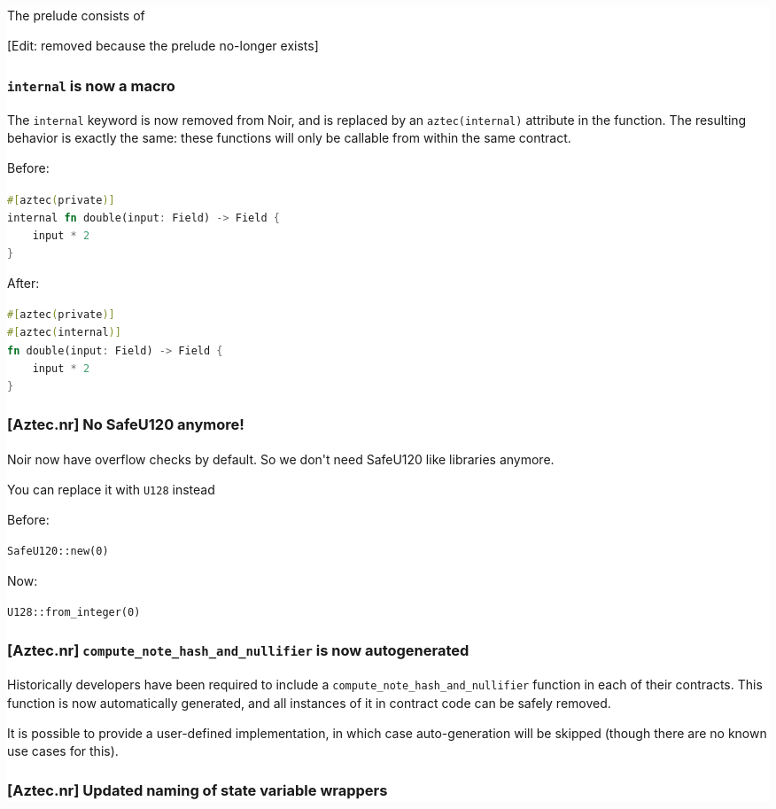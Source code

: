 The prelude consists of

\[Edit: removed because the prelude no-longer exists\]

### `internal` is now a macro

The `internal` keyword is now removed from Noir, and is replaced by an `aztec(internal)` attribute in the function. The resulting behavior is exactly the same: these functions will only be callable from within the same contract.

Before:

```rust
#[aztec(private)]
internal fn double(input: Field) -> Field {
    input * 2
}
```

After:

```rust
#[aztec(private)]
#[aztec(internal)]
fn double(input: Field) -> Field {
    input * 2
}
```

### [Aztec.nr] No SafeU120 anymore!

Noir now have overflow checks by default. So we don't need SafeU120 like libraries anymore.

You can replace it with `U128` instead

Before:

```
SafeU120::new(0)
```

Now:

```
U128::from_integer(0)
```

### [Aztec.nr] `compute_note_hash_and_nullifier` is now autogenerated

Historically developers have been required to include a `compute_note_hash_and_nullifier` function in each of their contracts. This function is now automatically generated, and all instances of it in contract code can be safely removed.

It is possible to provide a user-defined implementation, in which case auto-generation will be skipped (though there are no known use cases for this).

### [Aztec.nr] Updated naming of state variable wrappers
